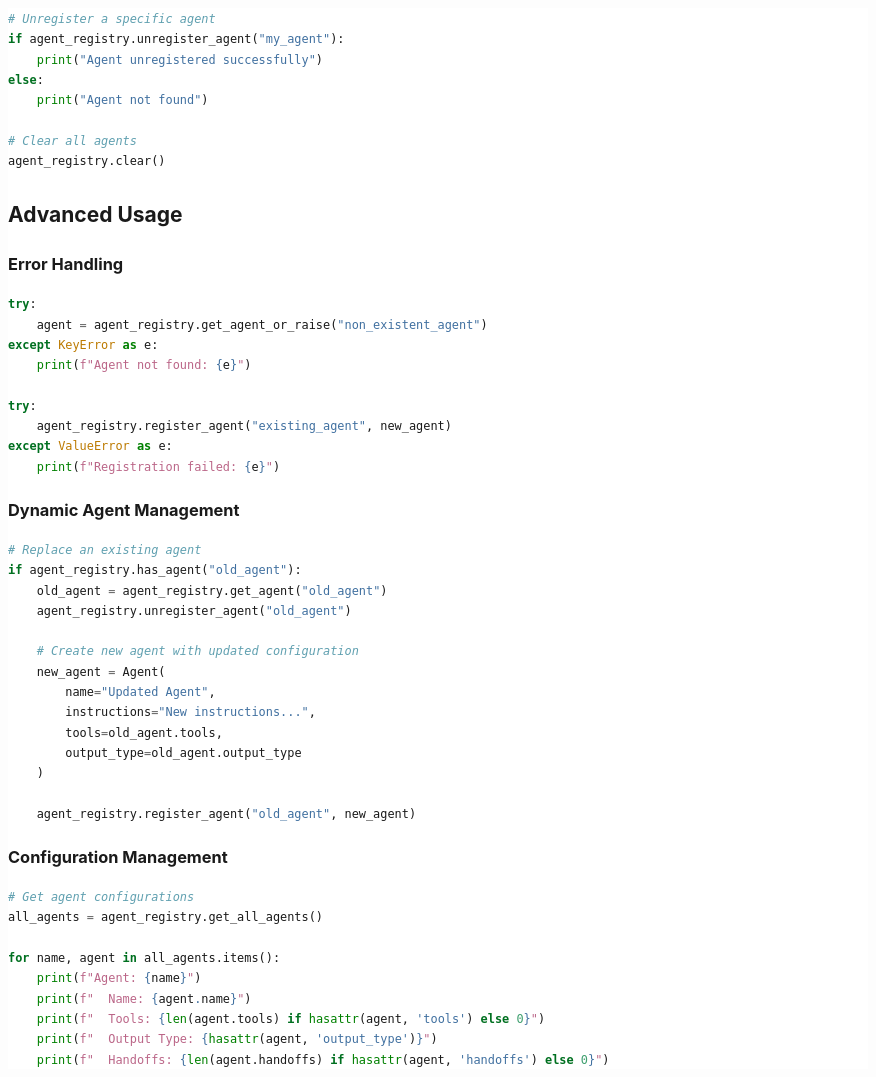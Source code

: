 ```python
# Unregister a specific agent
if agent_registry.unregister_agent("my_agent"):
    print("Agent unregistered successfully")
else:
    print("Agent not found")

# Clear all agents
agent_registry.clear()
```

## Advanced Usage

### Error Handling

```python
try:
    agent = agent_registry.get_agent_or_raise("non_existent_agent")
except KeyError as e:
    print(f"Agent not found: {e}")

try:
    agent_registry.register_agent("existing_agent", new_agent)
except ValueError as e:
    print(f"Registration failed: {e}")
```

### Dynamic Agent Management

```python
# Replace an existing agent
if agent_registry.has_agent("old_agent"):
    old_agent = agent_registry.get_agent("old_agent")
    agent_registry.unregister_agent("old_agent")
    
    # Create new agent with updated configuration
    new_agent = Agent(
        name="Updated Agent",
        instructions="New instructions...",
        tools=old_agent.tools,
        output_type=old_agent.output_type
    )
    
    agent_registry.register_agent("old_agent", new_agent)
```

### Configuration Management

```python
# Get agent configurations
all_agents = agent_registry.get_all_agents()

for name, agent in all_agents.items():
    print(f"Agent: {name}")
    print(f"  Name: {agent.name}")
    print(f"  Tools: {len(agent.tools) if hasattr(agent, 'tools') else 0}")
    print(f"  Output Type: {hasattr(agent, 'output_type')}")
    print(f"  Handoffs: {len(agent.handoffs) if hasattr(agent, 'handoffs') else 0}")
```
